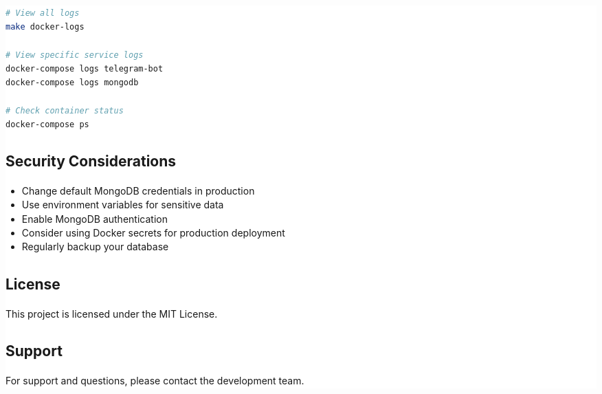```bash
# View all logs
make docker-logs

# View specific service logs
docker-compose logs telegram-bot
docker-compose logs mongodb

# Check container status
docker-compose ps
```

## Security Considerations

- Change default MongoDB credentials in production
- Use environment variables for sensitive data
- Enable MongoDB authentication
- Consider using Docker secrets for production deployment
- Regularly backup your database

## License

This project is licensed under the MIT License.

## Support

For support and questions, please contact the development team.
